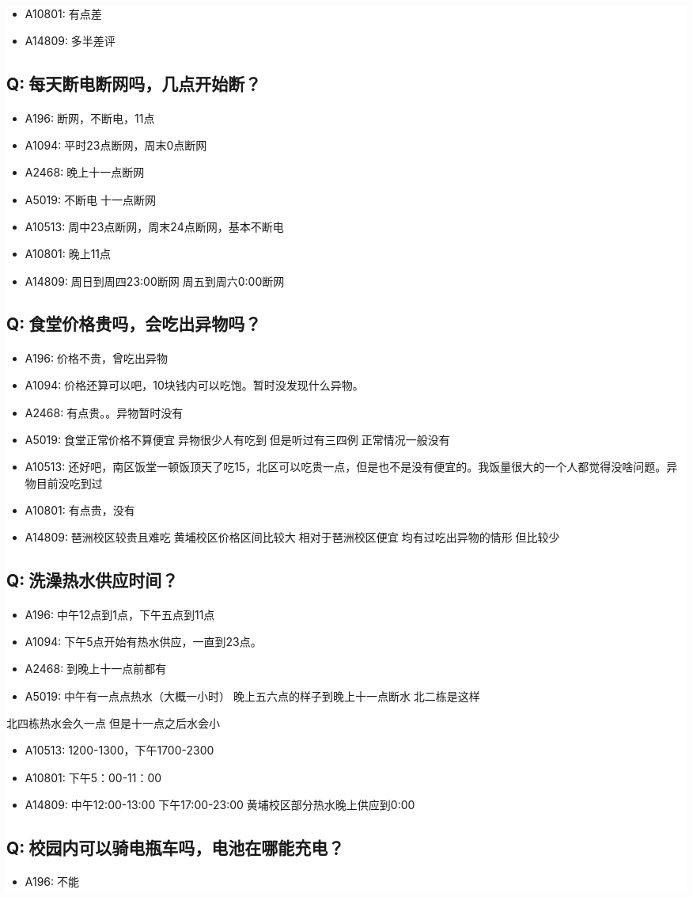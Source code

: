 - A10801: 有点差

- A14809: 多半差评

## Q: 每天断电断网吗，几点开始断？

- A196: 断网，不断电，11点

- A1094: 平时23点断网，周末0点断网

- A2468: 晚上十一点断网

- A5019: 不断电 十一点断网

- A10513: 周中23点断网，周末24点断网，基本不断电

- A10801: 晚上11点

- A14809: 周日到周四23:00断网 周五到周六0:00断网

## Q: 食堂价格贵吗，会吃出异物吗？

- A196: 价格不贵，曾吃出异物

- A1094: 价格还算可以吧，10块钱内可以吃饱。暂时没发现什么异物。

- A2468: 有点贵。。异物暂时没有

- A5019: 食堂正常价格不算便宜 异物很少人有吃到 但是听过有三四例 正常情况一般没有

- A10513: 还好吧，南区饭堂一顿饭顶天了吃15，北区可以吃贵一点，但是也不是没有便宜的。我饭量很大的一个人都觉得没啥问题。异物目前没吃到过

- A10801: 有点贵，没有

- A14809: 琶洲校区较贵且难吃 黄埔校区价格区间比较大 相对于琶洲校区便宜 均有过吃出异物的情形 但比较少

## Q: 洗澡热水供应时间？

- A196: 中午12点到1点，下午五点到11点

- A1094: 下午5点开始有热水供应，一直到23点。

- A2468: 到晚上十一点前都有

- A5019: 中午有一点点热水（大概一小时）
晚上五六点的样子到晚上十一点断水
北二栋是这样

北四栋热水会久一点 但是十一点之后水会小

- A10513: 1200-1300，下午1700-2300

- A10801: 下午5：00-11：00

- A14809: 中午12:00-13:00 下午17:00-23:00 黄埔校区部分热水晚上供应到0:00

## Q: 校园内可以骑电瓶车吗，电池在哪能充电？

- A196: 不能
